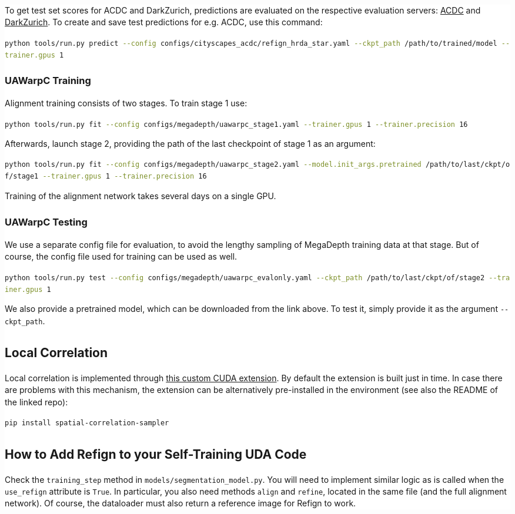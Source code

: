 To get test set scores for ACDC and DarkZurich, predictions are evaluated on the respective evaluation servers: [ACDC](https://acdc.vision.ee.ethz.ch/submit) and [DarkZurich](https://codalab.lisn.upsaclay.fr/competitions/3783).
To create and save test predictions for e.g. ACDC, use this command:
```bash
python tools/run.py predict --config configs/cityscapes_acdc/refign_hrda_star.yaml --ckpt_path /path/to/trained/model --trainer.gpus 1
```

### UAWarpC Training

Alignment training consists of two stages. To train stage 1 use:
```bash
python tools/run.py fit --config configs/megadepth/uawarpc_stage1.yaml --trainer.gpus 1 --trainer.precision 16
```

Afterwards, launch stage 2, providing the path of the last checkpoint of stage 1 as an argument:
```bash
python tools/run.py fit --config configs/megadepth/uawarpc_stage2.yaml --model.init_args.pretrained /path/to/last/ckpt/of/stage1 --trainer.gpus 1 --trainer.precision 16
```

Training of the alignment network takes several days on a single GPU.

### UAWarpC Testing

We use a separate config file for evaluation, to avoid the lengthy sampling of MegaDepth training data at that stage. But of course, the config file used for training can be used as well.

```bash
python tools/run.py test --config configs/megadepth/uawarpc_evalonly.yaml --ckpt_path /path/to/last/ckpt/of/stage2 --trainer.gpus 1
```

We also provide a pretrained model, which can be downloaded from the link above. To test it, simply provide it as the argument `--ckpt_path`.


## Local Correlation

Local correlation is implemented through [this custom CUDA extension](https://github.com/ClementPinard/Pytorch-Correlation-extension). By default the extension is built just in time. In case there are problems with this mechanism, the extension can be alternatively pre-installed in the environment (see also the README of the linked repo):
```bash
pip install spatial-correlation-sampler
```


## How to Add Refign to your Self-Training UDA Code

Check the `training_step` method in `models/segmentation_model.py`. You will need to implement similar logic as is called when the `use_refign` attribute is `True`. In particular, you also need methods `align` and `refine`, located in the same file (and the full alignment network). Of course, the dataloader must also return a reference image for Refign to work.
